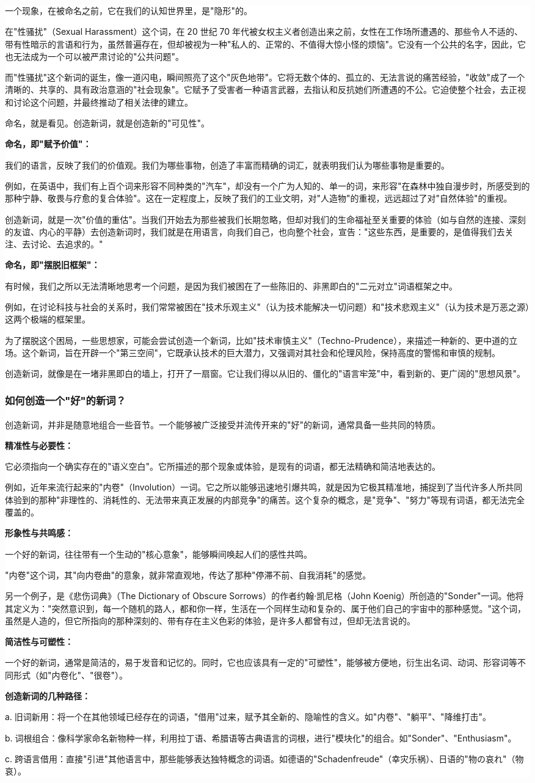 一个现象，在被命名之前，它在我们的认知世界里，是"隐形"的。

在"性骚扰"（Sexual Harassment）这个词，在 20 世纪 70 年代被女权主义者创造出来之前，女性在工作场所遭遇的、那些令人不适的、带有性暗示的言语和行为，虽然普遍存在，但却被视为一种"私人的、正常的、不值得大惊小怪的烦恼"。它没有一个公共的名字，因此，它也无法成为一个可以被严肃讨论的"公共问题"。

而"性骚扰"这个新词的诞生，像一道闪电，瞬间照亮了这个"灰色地带"。它将无数个体的、孤立的、无法言说的痛苦经验，"收敛"成了一个清晰的、共享的、具有政治意涵的"社会现象"。它赋予了受害者一种语言武器，去指认和反抗她们所遭遇的不公。它迫使整个社会，去正视和讨论这个问题，并最终推动了相关法律的建立。

命名，就是看见。创造新词，就是创造新的"可见性"。

**命名，即"赋予价值"：**

我们的语言，反映了我们的价值观。我们为哪些事物，创造了丰富而精确的词汇，就表明我们认为哪些事物是重要的。

例如，在英语中，我们有上百个词来形容不同种类的"汽车"，却没有一个广为人知的、单一的词，来形容"在森林中独自漫步时，所感受到的那种宁静、敬畏与疗愈的复合体验"。这在一定程度上，反映了我们的工业文明，对"人造物"的重视，远远超过了对"自然体验"的重视。

创造新词，就是一次"价值的重估"。当我们开始去为那些被我们长期忽略，但却对我们的生命福祉至关重要的体验（如与自然的连接、深刻的友谊、内心的平静）去创造新词时，我们就是在用语言，向我们自己，也向整个社会，宣告："这些东西，是重要的，是值得我们去关注、去讨论、去追求的。"

**命名，即"摆脱旧框架"：**

有时候，我们之所以无法清晰地思考一个问题，是因为我们被困在了一些陈旧的、非黑即白的"二元对立"词语框架之中。

例如，在讨论科技与社会的关系时，我们常常被困在"技术乐观主义"（认为技术能解决一切问题）和"技术悲观主义"（认为技术是万恶之源）这两个极端的框架里。

为了摆脱这个困局，一些思想家，可能会尝试创造一个新词，比如"技术审慎主义"（Techno-Prudence），来描述一种新的、更中道的立场。这个新词，旨在开辟一个"第三空间"，它既承认技术的巨大潜力，又强调对其社会和伦理风险，保持高度的警惕和审慎的规制。

创造新词，就像是在一堵非黑即白的墙上，打开了一扇窗。它让我们得以从旧的、僵化的"语言牢笼"中，看到新的、更广阔的"思想风景"。

### 如何创造一个"好"的新词？

创造新词，并非是随意地组合一些音节。一个能够被广泛接受并流传开来的"好"的新词，通常具备一些共同的特质。

**精准性与必要性：**

它必须指向一个确实存在的"语义空白"。它所描述的那个现象或体验，是现有的词语，都无法精确和简洁地表达的。

例如，近年来流行起来的"内卷"（Involution）一词。它之所以能够迅速地引爆共鸣，就是因为它极其精准地，捕捉到了当代许多人所共同体验到的那种"非理性的、消耗性的、无法带来真正发展的内部竞争"的痛苦。这个复杂的概念，是"竞争"、"努力"等现有词语，都无法完全覆盖的。

**形象性与共鸣感：**

一个好的新词，往往带有一个生动的"核心意象"，能够瞬间唤起人们的感性共鸣。

"内卷"这个词，其"向内卷曲"的意象，就非常直观地，传达了那种"停滞不前、自我消耗"的感觉。

另一个例子，是《悲伤词典》（The Dictionary of Obscure Sorrows）的作者约翰·凯尼格（John Koenig）所创造的"Sonder"一词。他将其定义为："突然意识到，每一个随机的路人，都和你一样，生活在一个同样生动和复杂的、属于他们自己的宇宙中的那种感觉。"这个词，虽然是人造的，但它所指向的那种深刻的、带有存在主义色彩的体验，是许多人都曾有过，但却无法言说的。

**简洁性与可塑性：**

一个好的新词，通常是简洁的，易于发音和记忆的。同时，它也应该具有一定的"可塑性"，能够被方便地，衍生出名词、动词、形容词等不同形式（如"内卷化"、"很卷"）。

**创造新词的几种路径：**

a. 旧词新用：将一个在其他领域已经存在的词语，"借用"过来，赋予其全新的、隐喻性的含义。如"内卷"、"躺平"、"降维打击"。

b. 词根组合：像科学家命名新物种一样，利用拉丁语、希腊语等古典语言的词根，进行"模块化"的组合。如"Sonder"、"Enthusiasm"。

c. 跨语言借用：直接"引进"其他语言中，那些能够表达独特概念的词语。如德语的"Schadenfreude"（幸灾乐祸）、日语的"物の哀れ"（物哀）。
